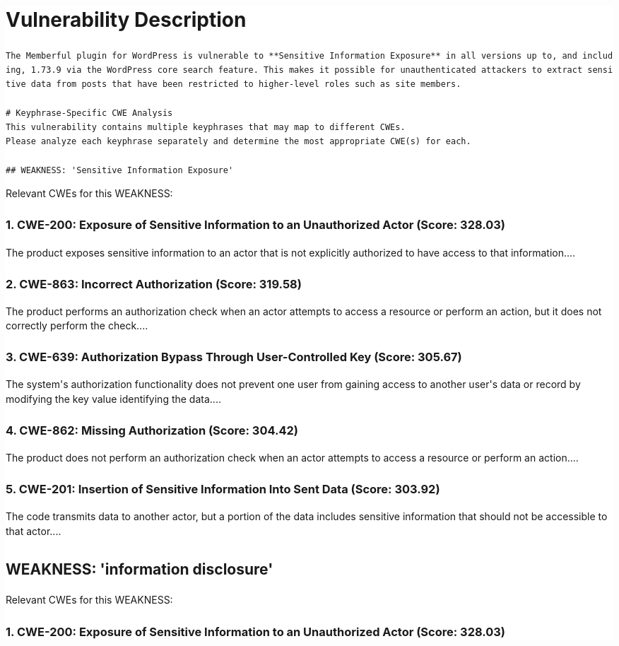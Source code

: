 # Vulnerability Description

    The Memberful plugin for WordPress is vulnerable to **Sensitive Information Exposure** in all versions up to, and including, 1.73.9 via the WordPress core search feature. This makes it possible for unauthenticated attackers to extract sensitive data from posts that have been restricted to higher-level roles such as site members.

    # Keyphrase-Specific CWE Analysis
    This vulnerability contains multiple keyphrases that may map to different CWEs. 
    Please analyze each keyphrase separately and determine the most appropriate CWE(s) for each.

    ## WEAKNESS: 'Sensitive Information Exposure'

Relevant CWEs for this WEAKNESS:

### 1. CWE-200: Exposure of Sensitive Information to an Unauthorized Actor (Score: 328.03)

The product exposes sensitive information to an actor that is not explicitly authorized to have access to that information....

### 2. CWE-863: Incorrect Authorization (Score: 319.58)

The product performs an authorization check when an actor attempts to access a resource or perform an action, but it does not correctly perform the check....

### 3. CWE-639: Authorization Bypass Through User-Controlled Key (Score: 305.67)

The system's authorization functionality does not prevent one user from gaining access to another user's data or record by modifying the key value identifying the data....

### 4. CWE-862: Missing Authorization (Score: 304.42)

The product does not perform an authorization check when an actor attempts to access a resource or perform an action....

### 5. CWE-201: Insertion of Sensitive Information Into Sent Data (Score: 303.92)

The code transmits data to another actor, but a portion of the data includes sensitive information that should not be accessible to that actor....

## WEAKNESS: 'information disclosure'

Relevant CWEs for this WEAKNESS:

### 1. CWE-200: Exposure of Sensitive Information to an Unauthorized Actor (Score: 328.03)
